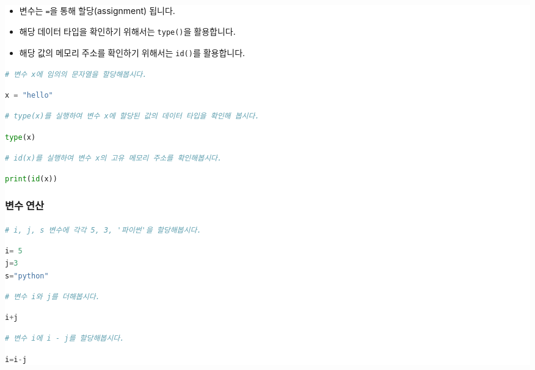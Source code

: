 * 변수는 `=`을 통해 할당(assignment) 됩니다. 

* 해당 데이터 타입을 확인하기 위해서는 `type()`을 활용합니다.

* 해당 값의 메모리 주소를 확인하기 위해서는 `id()`를 활용합니다.


```python
# 변수 x에 임의의 문자열을 할당해봅시다.
```


```python
x = "hello"
```


```python
# type(x)를 실행하여 변수 x에 할당된 값의 데이터 타입을 확인해 봅시다.
```


```python
type(x)
```


```python
# id(x)를 실행하여 변수 x의 고유 메모리 주소를 확인해봅시다.
```


```python
print(id(x))
```

### 변수 연산


```python
# i, j, s 변수에 각각 5, 3, '파이썬'을 할당해봅시다.
```


```python
i= 5 
j=3
s="python"
```


```python
# 변수 i와 j를 더해봅시다.
```


```python
i+j
```


```python
# 변수 i에 i - j를 할당해봅시다.
```


```python
i=i-j
```
